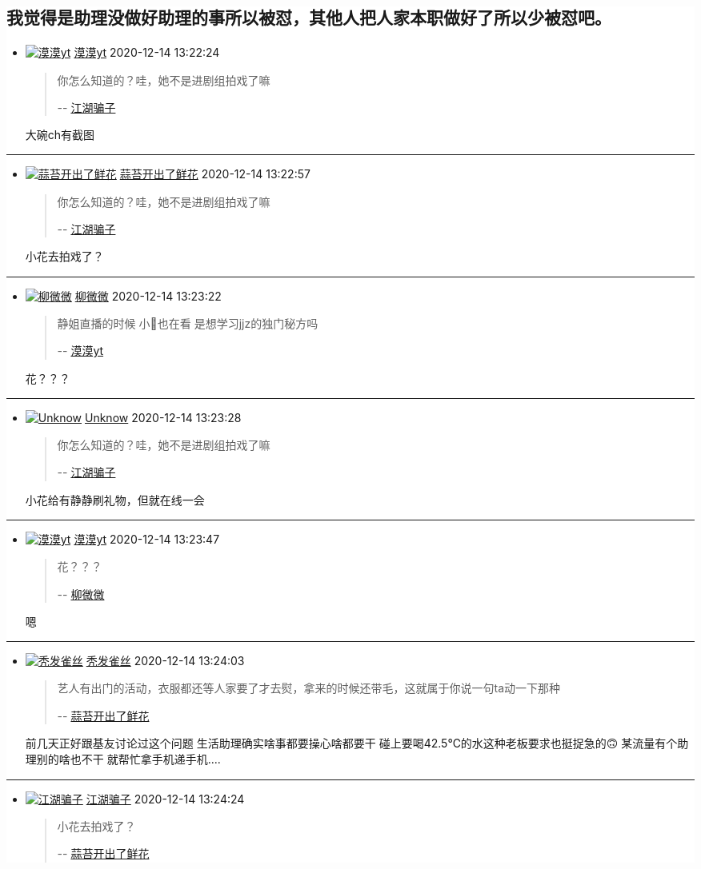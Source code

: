   我觉得是助理没做好助理的事所以被怼，其他人把人家本职做好了所以少被怼吧。  
---
* [![漠漠yt](../../image/icon/u223048792-1.jpg)](https://www.douban.com/people/223048792/)    [漠漠yt](https://www.douban.com/people/223048792/)    2020-12-14 13:22:24  
  >你怎么知道的？哇，她不是进剧组拍戏了嘛  
  >
  >-- [江湖骗子](https://www.douban.com/people/219684258/)  
  
  大碗ch有截图  
---
* [![蒜苔开出了鲜花](../../image/icon/u26765466-1.jpg)](https://www.douban.com/people/26765466/)    [蒜苔开出了鲜花](https://www.douban.com/people/26765466/)    2020-12-14 13:22:57  
  >你怎么知道的？哇，她不是进剧组拍戏了嘛  
  >
  >-- [江湖骗子](https://www.douban.com/people/219684258/)  
  
  小花去拍戏了？  
---
* [![柳微微](../../image/icon/u149620484-5.jpg)](https://www.douban.com/people/149620484/)    [柳微微](https://www.douban.com/people/149620484/)    2020-12-14 13:23:22  
  >静姐直播的时候 小🌸也在看 是想学习jjz的独门秘方吗  
  >
  >-- [漠漠yt](https://www.douban.com/people/223048792/)  
  
  花？？？  
---
* [![Unknow](../../image/icon/u219306324-4.jpg)](https://www.douban.com/people/219306324/)    [Unknow](https://www.douban.com/people/219306324/)    2020-12-14 13:23:28  
  >你怎么知道的？哇，她不是进剧组拍戏了嘛  
  >
  >-- [江湖骗子](https://www.douban.com/people/219684258/)  
  
  小花给有静静刷礼物，但就在线一会  
---
* [![漠漠yt](../../image/icon/u223048792-1.jpg)](https://www.douban.com/people/223048792/)    [漠漠yt](https://www.douban.com/people/223048792/)    2020-12-14 13:23:47  
  >花？？？  
  >
  >-- [柳微微](https://www.douban.com/people/149620484/)  
  
  嗯  
---
* [![秃发雀丝](../../image/icon/u3984012-5.jpg)](https://www.douban.com/people/3984012/)    [秃发雀丝](https://www.douban.com/people/3984012/)    2020-12-14 13:24:03  
  >艺人有出门的活动，衣服都还等人家要了才去熨，拿来的时候还带毛，这就属于你说一句ta动一下那种  
  >
  >-- [蒜苔开出了鲜花](https://www.douban.com/people/26765466/)  
  
  前几天正好跟基友讨论过这个问题 生活助理确实啥事都要操心啥都要干 碰上要喝42.5℃的水这种老板要求也挺捉急的🙃 某流量有个助理别的啥也不干 就帮忙拿手机递手机....  
---
* [![江湖骗子](../../image/icon/u219684258-2.jpg)](https://www.douban.com/people/219684258/)    [江湖骗子](https://www.douban.com/people/219684258/)    2020-12-14 13:24:24  
  >小花去拍戏了？  
  >
  >-- [蒜苔开出了鲜花](https://www.douban.com/people/26765466/)  
  